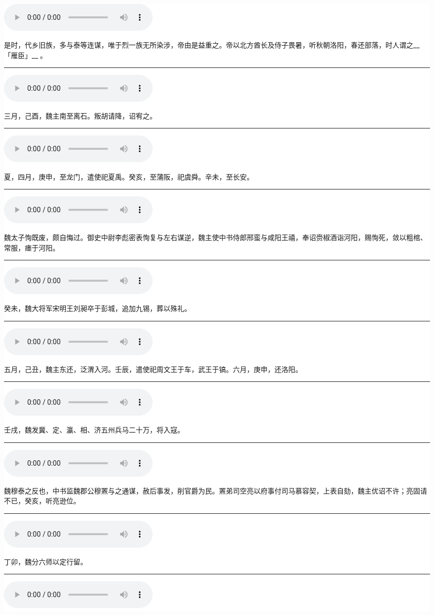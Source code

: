 
![](assets/audios/141/16.mp3)

是时，代乡旧族，多与泰等连谋，唯于烈一族无所染涉，帝由是益重之。帝以北方酋长及侍子畏暑，听秋朝洛阳，春还部落，时人谓之__「雁臣」__ 。

---

![](assets/audios/141/17.mp3)

三月，己酉，魏主南至离石。叛胡请降，诏宥之。

---

![](assets/audios/141/18.mp3)

夏，四月，庚申，至龙门，遣使祀夏禹。癸亥，至蒲阪，祀虞舜。辛未，至长安。

---

![](assets/audios/141/19.mp3)

魏太子恂既废，颇自悔过。御史中尉李彪密表恂复与左右谋逆，魏主使中书侍郎邢蛮与咸阳王禧，奉诏赍椒酒诣河阳，赐恂死，敛以粗棺、常服，瘗于河阳。

---

![](assets/audios/141/20.mp3)

癸未，魏大将军宋明王刘昶卒于彭城，追加九锡，葬以殊礼。

---

![](assets/audios/141/21.mp3)

五月，己丑，魏主东还，泛渭入河。壬辰，遣使祀周文王于车，武王于镐。六月，庚申，还洛阳。

---

![](assets/audios/141/22.mp3)

壬戌，魏发冀、定、瀛、相、济五州兵马二十万，将入寇。

---

![](assets/audios/141/23.mp3)

魏穆泰之反也，中书监魏郡公穆罴与之通谋，赦后事发，削官爵为民。罴弟司空亮以府事付司马慕容契，上表自劾，魏主优诏不许；亮固请不已，癸亥，听亮逊位。

---

![](assets/audios/141/24.mp3)

丁卯，魏分六师以定行留。

---

![](assets/audios/141/25.mp3)
